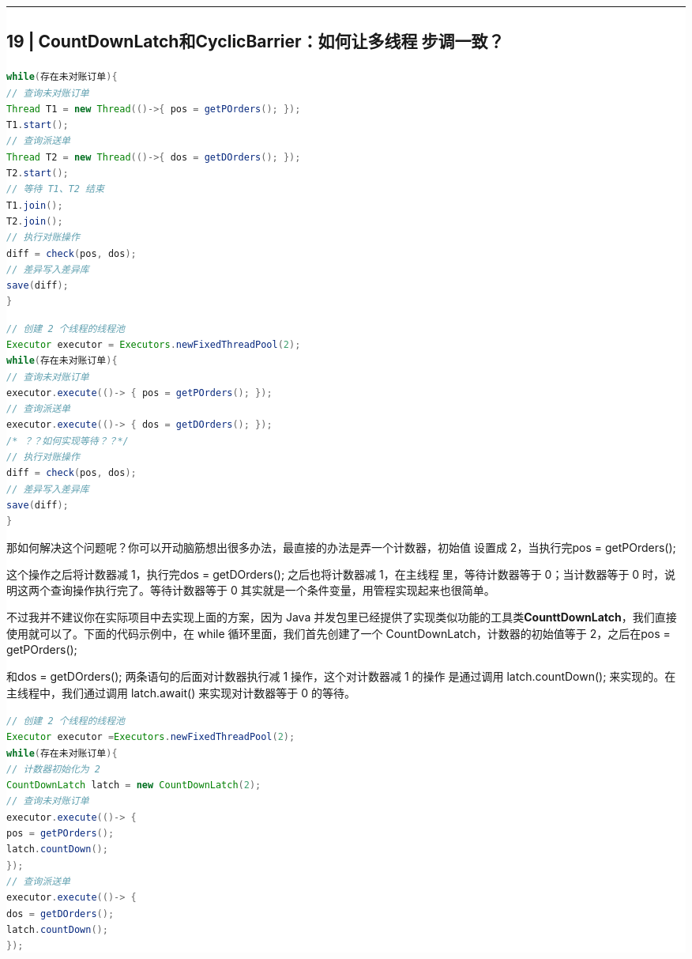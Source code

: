 

---



## 19 | CountDownLatch和CyclicBarrier：如何让多线程 步调一致？ 

```java
while(存在未对账订单){ 
// 查询未对账订单 
Thread T1 = new Thread(()->{ pos = getPOrders(); }); 
T1.start(); 
// 查询派送单 
Thread T2 = new Thread(()->{ dos = getDOrders(); }); 
T2.start(); 
// 等待 T1、T2 结束 
T1.join(); 
T2.join(); 
// 执⾏对账操作 
diff = check(pos, dos); 
// 差异写⼊差异库 
save(diff); 
}
```

```java
// 创建 2 个线程的线程池 
Executor executor = Executors.newFixedThreadPool(2); 
while(存在未对账订单){ 
// 查询未对账订单 
executor.execute(()-> { pos = getPOrders(); }); 
// 查询派送单 
executor.execute(()-> { dos = getDOrders(); }); 
/* ？？如何实现等待？？*/ 
// 执⾏对账操作 
diff = check(pos, dos); 
// 差异写⼊差异库 
save(diff); 
} 
```

那如何解决这个问题呢？你可以开动脑筋想出很多办法，最直接的办法是弄一个计数器，初始值 设置成 2，当执行完pos = getPOrders(); 

这个操作之后将计数器减 1，执行完dos = getDOrders(); 之后也将计数器减 1，在主线程 里，等待计数器等于 0；当计数器等于 0 时，说明这两个查询操作执行完了。等待计数器等于 0 其实就是一个条件变量，用管程实现起来也很简单。 

不过我并不建议你在实际项目中去实现上面的方案，因为 Java 并发包里已经提供了实现类似功能的工具类**CounttDownLatch**，我们直接使用就可以了。下面的代码示例中，在 while 循环里面，我们首先创建了一个 CountDownLatch，计数器的初始值等于 2，之后在pos = getPOrders(); 

和dos = getDOrders(); 两条语句的后面对计数器执行减 1 操作，这个对计数器减 1 的操作 是通过调用 latch.countDown(); 来实现的。在主线程中，我们通过调用 latch.await() 来实现对计数器等于 0 的等待。 

```java
// 创建 2 个线程的线程池 
Executor executor =Executors.newFixedThreadPool(2); 
while(存在未对账订单){ 
// 计数器初始化为 2 
CountDownLatch latch = new CountDownLatch(2); 
// 查询未对账订单 
executor.execute(()-> { 
pos = getPOrders(); 
latch.countDown(); 
}); 
// 查询派送单 
executor.execute(()-> { 
dos = getDOrders(); 
latch.countDown(); 
}); 
```
